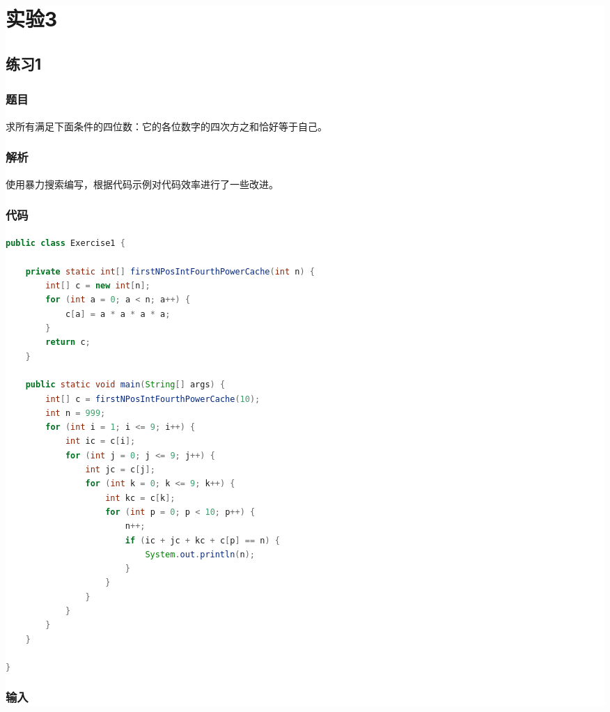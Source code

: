 # 实验3

## 练习1

### 题目

求所有满足下面条件的四位数：它的各位数字的四次方之和恰好等于自己。

### 解析

使用暴力搜索编写，根据代码示例对代码效率进行了一些改进。

### 代码

```java
public class Exercise1 {

    private static int[] firstNPosIntFourthPowerCache(int n) {
        int[] c = new int[n];
        for (int a = 0; a < n; a++) {
            c[a] = a * a * a * a;
        }
        return c;
    }

    public static void main(String[] args) {
        int[] c = firstNPosIntFourthPowerCache(10);
        int n = 999;
        for (int i = 1; i <= 9; i++) {
            int ic = c[i];
            for (int j = 0; j <= 9; j++) {
                int jc = c[j];
                for (int k = 0; k <= 9; k++) {
                    int kc = c[k];
                    for (int p = 0; p < 10; p++) {
                        n++;
                        if (ic + jc + kc + c[p] == n) {
                            System.out.println(n);
                        }
                    }
                }
            }
        }
    }

}
```

### 输入

